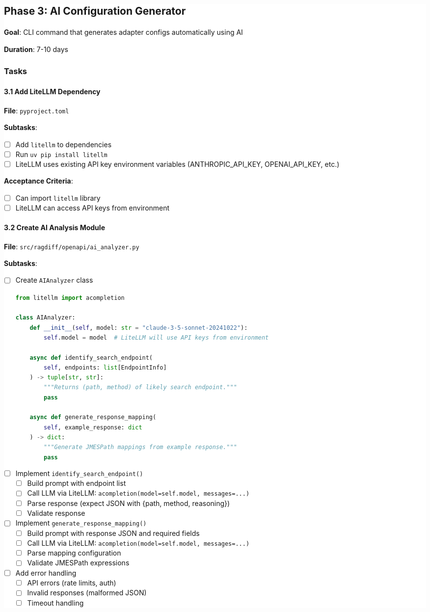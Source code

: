 
## Phase 3: AI Configuration Generator

**Goal**: CLI command that generates adapter configs automatically using AI

**Duration**: 7-10 days

### Tasks

#### 3.1 Add LiteLLM Dependency

**File**: `pyproject.toml`

**Subtasks**:
- [ ] Add `litellm` to dependencies
- [ ] Run `uv pip install litellm`
- [ ] LiteLLM uses existing API key environment variables (ANTHROPIC_API_KEY, OPENAI_API_KEY, etc.)

**Acceptance Criteria**:
- [ ] Can import `litellm` library
- [ ] LiteLLM can access API keys from environment

#### 3.2 Create AI Analysis Module

**File**: `src/ragdiff/openapi/ai_analyzer.py`

**Subtasks**:
- [ ] Create `AIAnalyzer` class
  ```python
  from litellm import acompletion

  class AIAnalyzer:
      def __init__(self, model: str = "claude-3-5-sonnet-20241022"):
          self.model = model  # LiteLLM will use API keys from environment

      async def identify_search_endpoint(
          self, endpoints: list[EndpointInfo]
      ) -> tuple[str, str]:
          """Returns (path, method) of likely search endpoint."""
          pass

      async def generate_response_mapping(
          self, example_response: dict
      ) -> dict:
          """Generate JMESPath mappings from example response."""
          pass
  ```
- [ ] Implement `identify_search_endpoint()`
  - [ ] Build prompt with endpoint list
  - [ ] Call LLM via LiteLLM: `acompletion(model=self.model, messages=...)`
  - [ ] Parse response (expect JSON with {path, method, reasoning})
  - [ ] Validate response
- [ ] Implement `generate_response_mapping()`
  - [ ] Build prompt with response JSON and required fields
  - [ ] Call LLM via LiteLLM: `acompletion(model=self.model, messages=...)`
  - [ ] Parse mapping configuration
  - [ ] Validate JMESPath expressions
- [ ] Add error handling
  - [ ] API errors (rate limits, auth)
  - [ ] Invalid responses (malformed JSON)
  - [ ] Timeout handling
